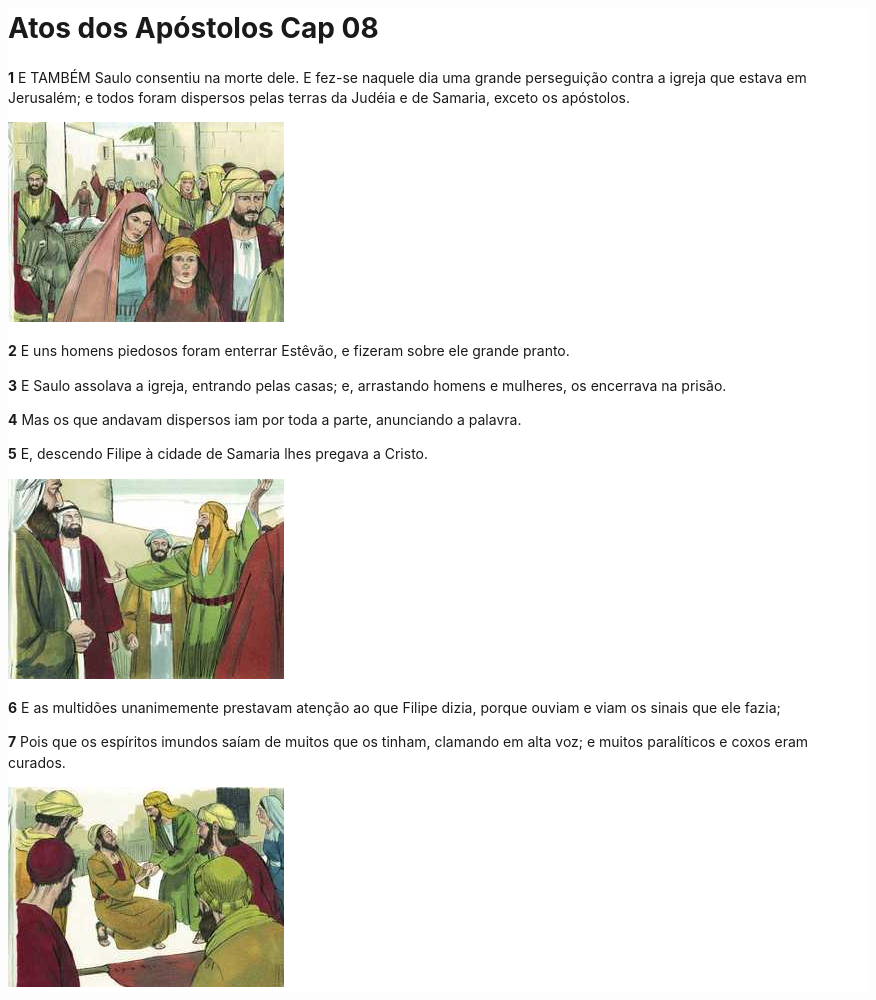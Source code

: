 # Atos dos Apóstolos Cap 08

**1** 	E TAMBÉM Saulo consentiu na morte dele. E fez-se naquele dia uma grande perseguição contra a igreja que estava em Jerusalém; e todos foram dispersos pelas terras da Judéia e de Samaria, exceto os apóstolos.

![](../Images/SweetPublishing/44-8-1.jpg) 

**2** 	E uns homens piedosos foram enterrar Estêvão, e fizeram sobre ele grande pranto.

**3** 	E Saulo assolava a igreja, entrando pelas casas; e, arrastando homens e mulheres, os encerrava na prisão.

**4** 	Mas os que andavam dispersos iam por toda a parte, anunciando a palavra.

**5** 	E, descendo Filipe à cidade de Samaria lhes pregava a Cristo.

![](../Images/SweetPublishing/44-8-2.jpg) 

**6** 	E as multidões unanimemente prestavam atenção ao que Filipe dizia, porque ouviam e viam os sinais que ele fazia;

**7** 	Pois que os espíritos imundos saíam de muitos que os tinham, clamando em alta voz; e muitos paralíticos e coxos eram curados.

![](../Images/SweetPublishing/44-8-4.jpg) 

